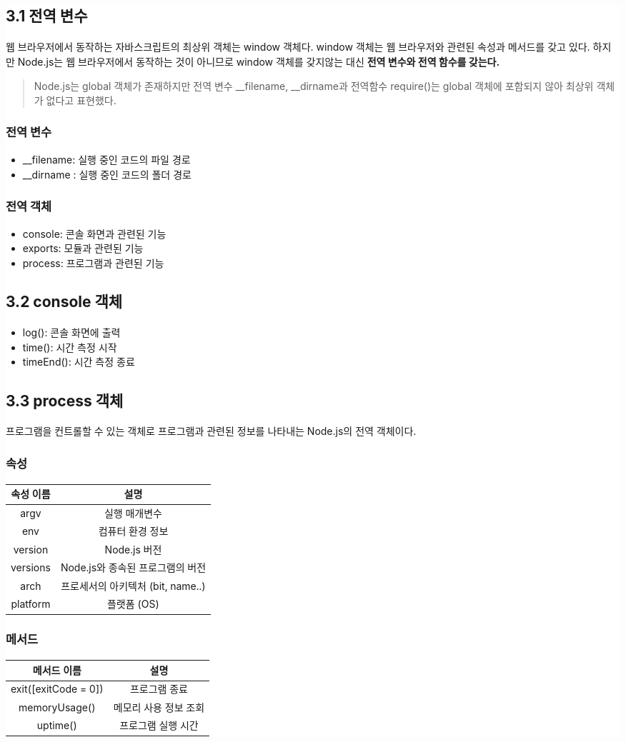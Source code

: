 

## 3.1 전역 변수
웹 브라우저에서 동작하는 자바스크립트의 최상위 객체는 window 객체다. window 객체는 웹 브라우저와 관련된 속성과 메서드를 갖고 있다. 하지만 Node.js는 웹 브라우저에서 동작하는 것이 아니므로 window 객체를 갖지않는 대신 **전역 변수와 전역 함수를 갖는다.**

> Node.js는 global 객체가 존재하지만 전역 변수 __filename, __dirname과 전역함수 require()는 global 객체에 포함되지 않아 최상위 객체가 없다고 표현했다.

### 전역 변수

* __filename: 실행 중인 코드의 파일 경로
* __dirname : 실행 중인 코드의 폴더 경로

### 전역 객체

* console: 콘솔 화면과 관련된 기능
* exports: 모듈과 관련된 기능
* process: 프로그램과 관련된 기능

## 3.2 console 객체

* log(): 콘솔 화면에 출력
* time(): 시간 측정 시작
* timeEnd(): 시간 측정 종료

## 3.3 process 객체
프로그램을 컨트롤할 수 있는 객체로 프로그램과 관련된 정보를 나타내는 Node.js의 전역 객체이다.

### 속성
|속성 이름|설명|
|:---:|:---:|
|argv|실행 매개변수|
|env|컴퓨터 환경 정보|
|version|Node.js 버전|
|versions|Node.js와 종속된 프로그램의 버전|
|arch|프로세서의 아키텍처 (bit, name..)|
|platform|플랫폼 (OS)|

### 메서드
|메서드 이름|설명|
|:---:|:---:|
|exit([exitCode = 0])|프로그램 종료|
|memoryUsage()|메모리 사용 정보 조회|
|uptime()|프로그램 실행 시간|
